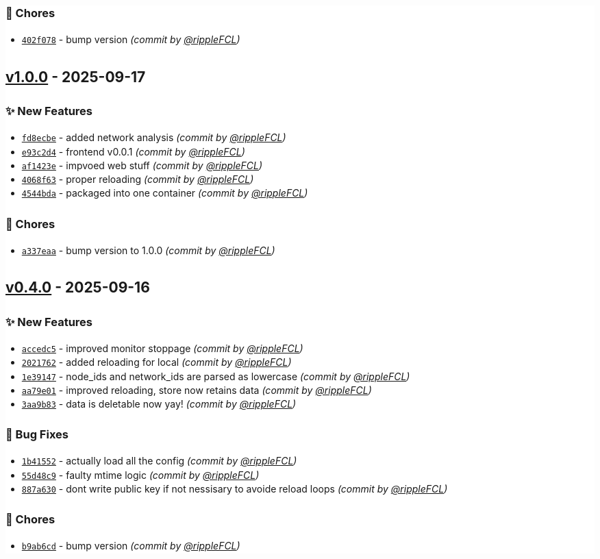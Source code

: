 ### :wrench: Chores
- [`402f078`](https://github.com/rippleFCL/meshmon/commit/402f078a283e8948d97815c98a66c95b1683f2ad) - bump version *(commit by [@rippleFCL](https://github.com/rippleFCL))*


## [v1.0.0] - 2025-09-17
### :sparkles: New Features
- [`fd8ecbe`](https://github.com/rippleFCL/meshmon/commit/fd8ecbefb1991e7a8d94e489ded5623190dd00c7) - added network analysis *(commit by [@rippleFCL](https://github.com/rippleFCL))*
- [`e93c2d4`](https://github.com/rippleFCL/meshmon/commit/e93c2d4272058f89bd27d432ee62cbd9f5a7da33) - frontend v0.0.1 *(commit by [@rippleFCL](https://github.com/rippleFCL))*
- [`af1423e`](https://github.com/rippleFCL/meshmon/commit/af1423eb8061f45c325ae6593b470f308b5bc7c7) - impvoed web stuff *(commit by [@rippleFCL](https://github.com/rippleFCL))*
- [`4068f63`](https://github.com/rippleFCL/meshmon/commit/4068f63b363680e1a41e8626d0e6254411100423) - proper reloading *(commit by [@rippleFCL](https://github.com/rippleFCL))*
- [`4544bda`](https://github.com/rippleFCL/meshmon/commit/4544bda187a2c7a7f36e43f9493b7fd171ee96fb) - packaged into one container *(commit by [@rippleFCL](https://github.com/rippleFCL))*

### :wrench: Chores
- [`a337eaa`](https://github.com/rippleFCL/meshmon/commit/a337eaa8d1251f1102419603e57538a358e8a200) - bump version to 1.0.0 *(commit by [@rippleFCL](https://github.com/rippleFCL))*


## [v0.4.0] - 2025-09-16
### :sparkles: New Features
- [`accedc5`](https://github.com/rippleFCL/meshmon/commit/accedc51df94fa8ae6936bb91ad0844fbad83716) - improved monitor stoppage *(commit by [@rippleFCL](https://github.com/rippleFCL))*
- [`2021762`](https://github.com/rippleFCL/meshmon/commit/2021762411c6fd3c75856ea3580ac17023edd3df) - added reloading for local *(commit by [@rippleFCL](https://github.com/rippleFCL))*
- [`1e39147`](https://github.com/rippleFCL/meshmon/commit/1e39147d91f46fd6c25db58610a8b334b5630be7) - node_ids and network_ids are parsed as lowercase *(commit by [@rippleFCL](https://github.com/rippleFCL))*
- [`aa79e01`](https://github.com/rippleFCL/meshmon/commit/aa79e0111d6b3d8e96f59bcdc986c498961a354b) - improved reloading, store now retains data *(commit by [@rippleFCL](https://github.com/rippleFCL))*
- [`3aa9b83`](https://github.com/rippleFCL/meshmon/commit/3aa9b8319ba645d14d5ab665b3d26a5ae8e0a3a9) - data is deletable now yay! *(commit by [@rippleFCL](https://github.com/rippleFCL))*

### :bug: Bug Fixes
- [`1b41552`](https://github.com/rippleFCL/meshmon/commit/1b41552ce5e1dbb817244dac71c27e215e022494) - actually load all the config *(commit by [@rippleFCL](https://github.com/rippleFCL))*
- [`55d48c9`](https://github.com/rippleFCL/meshmon/commit/55d48c9a483b48346a866dab03f551f4f1b1ba4e) - faulty mtime logic *(commit by [@rippleFCL](https://github.com/rippleFCL))*
- [`887a630`](https://github.com/rippleFCL/meshmon/commit/887a63080edcacb6ae9a02851e74258fbf7e47e5) - dont write public key if not nessisary to avoide reload loops *(commit by [@rippleFCL](https://github.com/rippleFCL))*

### :wrench: Chores
- [`b9ab6cd`](https://github.com/rippleFCL/meshmon/commit/b9ab6cd2cda68cc87178c7e79595cc446813fd6e) - bump version *(commit by [@rippleFCL](https://github.com/rippleFCL))*


[v0.2.0]: https://github.com/rippleFCL/distomon/compare/v0.1.0...v0.2.0
[v0.4.0]: https://github.com/rippleFCL/meshmon/compare/v0.3.0...v0.4.0
[v1.0.0]: https://github.com/rippleFCL/meshmon/compare/v0.4.0...v1.0.0
[v1.0.1]: https://github.com/rippleFCL/meshmon/compare/v1.0.0...v1.0.1
[v1.0.4]: https://github.com/rippleFCL/meshmon/compare/v1.0.3...v1.0.4
[v1.0.5]: https://github.com/rippleFCL/meshmon/compare/v1.0.4...v1.0.5
[v1.0.7]: https://github.com/rippleFCL/meshmon/compare/v1.0.6...v1.0.7
[v1.0.8]: https://github.com/rippleFCL/meshmon/compare/v1.0.7...v1.0.8
[v2.0.0]: https://github.com/rippleFCL/meshmon/compare/v1.0.8...v2.0.0
[v2.0.1]: https://github.com/rippleFCL/meshmon/compare/v2.0.0...v2.0.1
[v2.0.2]: https://github.com/rippleFCL/meshmon/compare/v2.0.1...v2.0.2
[v2.0.3]: https://github.com/rippleFCL/meshmon/compare/v2.0.2...v2.0.3
[v2.0.4]: https://github.com/rippleFCL/meshmon/compare/v2.0.3...v2.0.4
[v2.0.5]: https://github.com/rippleFCL/meshmon/compare/v2.0.4...v2.0.5
[v2.1.0]: https://github.com/rippleFCL/meshmon/compare/v2.0.5...v2.1.0
[v3.0.0]: https://github.com/rippleFCL/meshmon/compare/v2.1.0...v3.0.0
[v3.0.1]: https://github.com/rippleFCL/meshmon/compare/v3.0.0...v3.0.1
[v3.0.2]: https://github.com/rippleFCL/meshmon/compare/v3.0.1...v3.0.2
[v3.0.3]: https://github.com/rippleFCL/meshmon/compare/v3.0.2...v3.0.3
[v3.0.4]: https://github.com/rippleFCL/meshmon/compare/v3.0.3...v3.0.4
[v3.0.5]: https://github.com/rippleFCL/meshmon/compare/v3.0.4...v3.0.5
[v3.1.0]: https://github.com/rippleFCL/meshmon/compare/v3.0.5...v3.1.0
[v3.1.1]: https://github.com/rippleFCL/meshmon/compare/v3.1.0...v3.1.1
[v4.0.0-beta]: https://github.com/rippleFCL/meshmon/compare/v3.1.1...v4.0.0-beta
[v4.0.0-beta.2]: https://github.com/rippleFCL/meshmon/compare/v4.0.0-beta...v4.0.0-beta.2
[v4.0.0-beta.3]: https://github.com/rippleFCL/meshmon/compare/v4.0.0-beta.2...v4.0.0-beta.3
[v4.0.0-beta.4]: https://github.com/rippleFCL/meshmon/compare/v4.0.0-beta.3...v4.0.0-beta.4
[v4.0.0-beta.5]: https://github.com/rippleFCL/meshmon/compare/v4.0.0-beta.4...v4.0.0-beta.5
[v4.0.0-beta.6]: https://github.com/rippleFCL/meshmon/compare/v4.0.0-beta.5...v4.0.0-beta.6
[v4.0.0-beta.7]: https://github.com/rippleFCL/meshmon/compare/v4.0.0-beta.6...v4.0.0-beta.7
[v4.0.0-beta.8]: https://github.com/rippleFCL/meshmon/compare/v4.0.0-beta.7...v4.0.0-beta.8